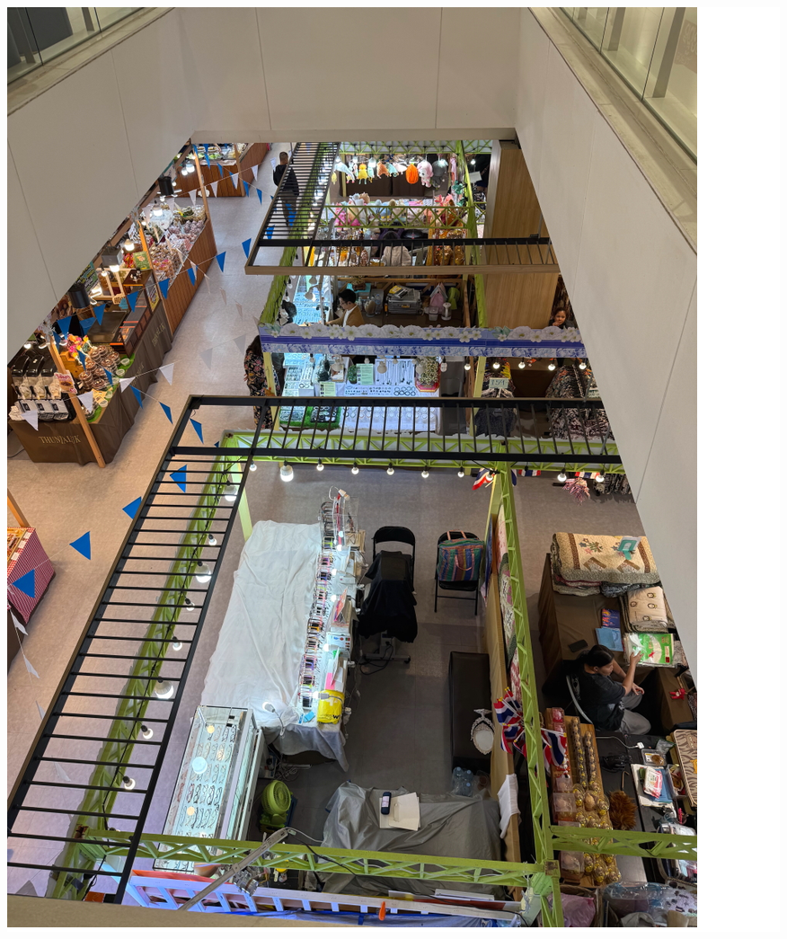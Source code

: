 <a href="20250916_026.JPG" target="_blank"><img src="20250916_026.JPG" alt="サンプル画像" class="responsive-media"></a>